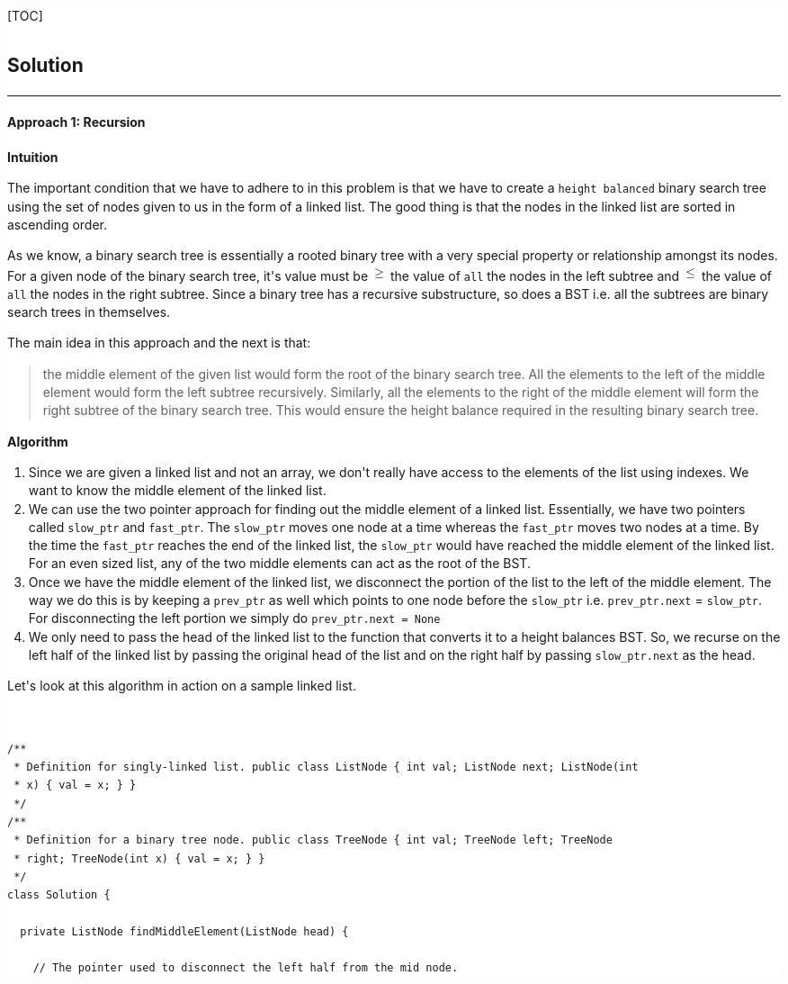 [TOC]

## Solution
---
#### Approach 1: Recursion

**Intuition**

The important condition that we have to adhere to in this problem is that we have to create a `height balanced` binary search tree using the set of nodes given to us in the form of a linked list. The good thing is that the nodes in the linked list are sorted in ascending order.

As we know, a binary search tree is essentially a rooted binary tree with a very special property or relationship amongst its nodes. For a given node of the binary search tree, it's value must be ![\ge ](./p__ge_.png)  the value of `all` the nodes in the left subtree and ![\le ](./p__le_.png)  the value of `all` the nodes in the right subtree. Since a binary tree has a recursive substructure, so does a BST i.e. all the subtrees are binary search trees in themselves.

The main idea in this approach and the next is that:

> the middle element of the given list would form the root of the binary search tree. All the elements to the left of the middle element would form the left subtree recursively. Similarly, all the elements to the right of the middle element will form the right subtree of the binary search tree. This would ensure the height balance required in the resulting binary search tree.

**Algorithm**

1. Since we are given a linked list and not an array, we don't really have access to the elements of the list using indexes. We want to know the middle element of the linked list.
2. We can use the two pointer approach for finding out the middle element of a linked list. Essentially, we have two pointers called `slow_ptr` and `fast_ptr`. The `slow_ptr` moves one node at a time whereas the `fast_ptr` moves two nodes at a time. By the time the `fast_ptr` reaches the end of the linked list, the `slow_ptr` would have reached the middle element of the linked list. For an even sized list, any of the two middle elements can act as the root of the BST.
3. Once we have the middle element of the linked list, we disconnect the portion of the list to the left of the middle element. The way we do this is by keeping a `prev_ptr` as well which points to one node before the `slow_ptr` i.e. `prev_ptr.next` = `slow_ptr`. For disconnecting the left portion we simply do `prev_ptr.next = None`
4. We only need to pass the head of the linked list to the function that converts it to a height balances BST. So, we recurse on the left half of the linked list by passing the original head of the list and on the right half by passing `slow_ptr.next` as the head.

Let's look at this algorithm in action on a sample linked list.

<div>
<center>
<video width="100%" poster="../Figures/109/A1.png" controls>
<source src="../Figures/109/Animation2.mp4" type="video/mp4">
</video>
</center>
</div>

<br>

```
/**
 * Definition for singly-linked list. public class ListNode { int val; ListNode next; ListNode(int
 * x) { val = x; } }
 */
/**
 * Definition for a binary tree node. public class TreeNode { int val; TreeNode left; TreeNode
 * right; TreeNode(int x) { val = x; } }
 */
class Solution {

  private ListNode findMiddleElement(ListNode head) {

    // The pointer used to disconnect the left half from the mid node.
```